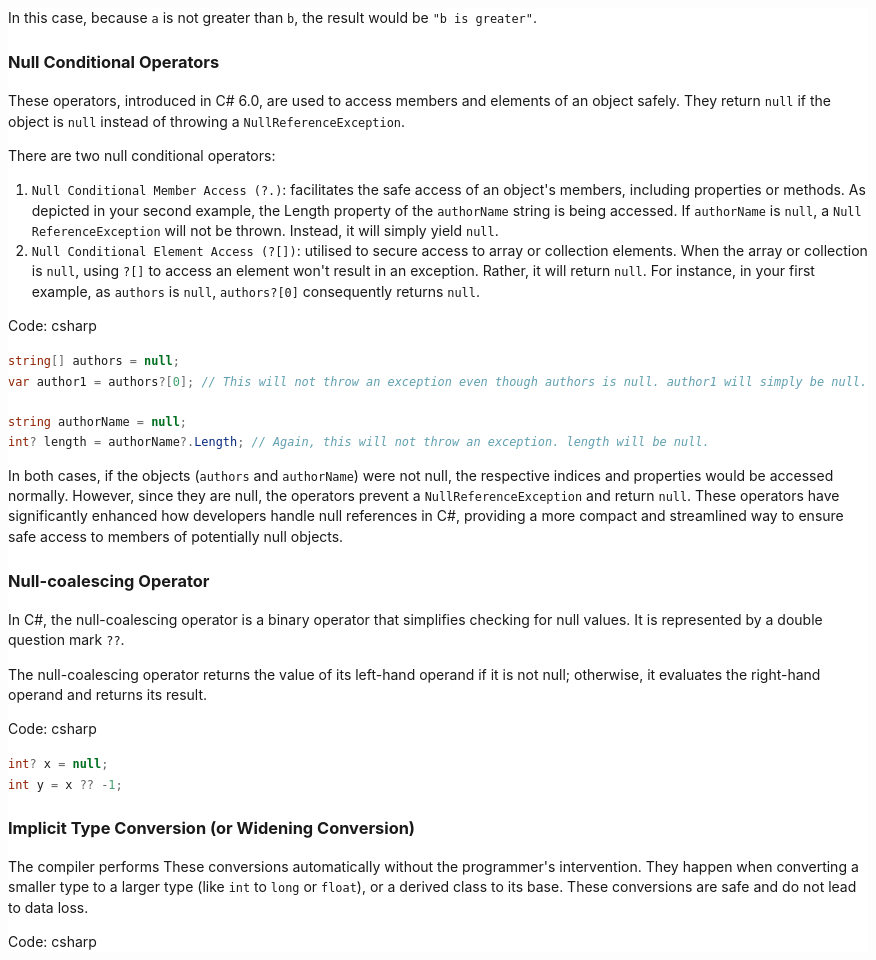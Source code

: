 In this case, because `a` is not greater than `b`, the result would be `"b is greater"`.

### Null Conditional Operators

These operators, introduced in C# 6.0, are used to access members and elements of an object safely. They return `null` if the object is `null` instead of throwing a `NullReferenceException`.

There are two null conditional operators:

1. `Null Conditional Member Access (?.)`: facilitates the safe access of an object's members, including properties or methods. As depicted in your second example, the Length property of the `authorName` string is being accessed. If `authorName` is `null`, a `NullReferenceException` will not be thrown. Instead, it will simply yield `null`.
2. `Null Conditional Element Access (?[])`: utilised to secure access to array or collection elements. When the array or collection is `null`, using `?[]` to access an element won't result in an exception. Rather, it will return `null`. For instance, in your first example, as `authors` is `null`, `authors?[0]` consequently returns `null`.

Code: csharp

```csharp
string[] authors = null;
var author1 = authors?[0]; // This will not throw an exception even though authors is null. author1 will simply be null.

string authorName = null;
int? length = authorName?.Length; // Again, this will not throw an exception. length will be null.
```

In both cases, if the objects (`authors` and `authorName`) were not null, the respective indices and properties would be accessed normally. However, since they are null, the operators prevent a `NullReferenceException` and return `null`. These operators have significantly enhanced how developers handle null references in C#, providing a more compact and streamlined way to ensure safe access to members of potentially null objects.

### Null-coalescing Operator

In C#, the null-coalescing operator is a binary operator that simplifies checking for null values. It is represented by a double question mark `??`.

The null-coalescing operator returns the value of its left-hand operand if it is not null; otherwise, it evaluates the right-hand operand and returns its result.

Code: csharp

```csharp
int? x = null;
int y = x ?? -1;
```
### Implicit Type Conversion (or Widening Conversion)

The compiler performs These conversions automatically without the programmer's intervention. They happen when converting a smaller type to a larger type (like `int` to `long` or `float`), or a derived class to its base. These conversions are safe and do not lead to data loss.

Code: csharp
